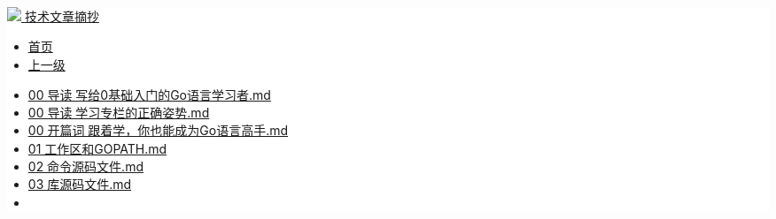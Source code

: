 <!DOCTYPE html>

<html xmlns="http://www.w3.org/1999/xhtml">
<head>
<head>
<meta content="text/html; charset=utf-8" http-equiv="Content-Type"/>
<meta content="width=device-width, initial-scale=1, maximum-scale=1.0, user-scalable=no" name="viewport"/>
<meta content="zh-cn" http-equiv="content-language"/>
<meta content="18 if语句、for语句和switch语句" name="description"/>
<link href="/static/favicon.png" rel="icon"/>
<title>18 if语句、for语句和switch语句 </title>
<link href="/static/index.css" rel="stylesheet"/>
<link href="/static/highlight.min.css" rel="stylesheet"/>
<script src="/static/highlight.min.js"></script>
<meta content="Hexo 4.2.0" name="generator"/>

</head>
<body>
<div class="book-container">
<div class="book-sidebar">
<div class="book-brand">
<a href="/">
<img src="/static/favicon.png"/>
<span>技术文章摘抄</span>
</a>
</div>
<div class="book-menu uncollapsible">
<ul class="uncollapsible">
<li><a class="current-tab" href="/">首页</a></li>
<li><a href="../">上一级</a></li>
</ul>
<ul class="uncollapsible">
<li>
<a class="menu-item" href="/%e4%b8%93%e6%a0%8f/Go%e8%af%ad%e8%a8%80%e6%a0%b8%e5%bf%8336%e8%ae%b2/00%20%e5%af%bc%e8%af%bb%20%e5%86%99%e7%bb%990%e5%9f%ba%e7%a1%80%e5%85%a5%e9%97%a8%e7%9a%84Go%e8%af%ad%e8%a8%80%e5%ad%a6%e4%b9%a0%e8%80%85.md" id="00 导读 写给0基础入门的Go语言学习者.md">00 导读 写给0基础入门的Go语言学习者.md</a>
</li>
<li>
<a class="menu-item" href="/%e4%b8%93%e6%a0%8f/Go%e8%af%ad%e8%a8%80%e6%a0%b8%e5%bf%8336%e8%ae%b2/00%20%e5%af%bc%e8%af%bb%20%e5%ad%a6%e4%b9%a0%e4%b8%93%e6%a0%8f%e7%9a%84%e6%ad%a3%e7%a1%ae%e5%a7%bf%e5%8a%bf.md" id="00 导读 学习专栏的正确姿势.md">00 导读 学习专栏的正确姿势.md</a>
</li>
<li>
<a class="menu-item" href="/%e4%b8%93%e6%a0%8f/Go%e8%af%ad%e8%a8%80%e6%a0%b8%e5%bf%8336%e8%ae%b2/00%20%e5%bc%80%e7%af%87%e8%af%8d%20%e8%b7%9f%e7%9d%80%e5%ad%a6%ef%bc%8c%e4%bd%a0%e4%b9%9f%e8%83%bd%e6%88%90%e4%b8%baGo%e8%af%ad%e8%a8%80%e9%ab%98%e6%89%8b.md" id="00 开篇词 跟着学，你也能成为Go语言高手.md">00 开篇词 跟着学，你也能成为Go语言高手.md</a>
</li>
<li>
<a class="menu-item" href="/%e4%b8%93%e6%a0%8f/Go%e8%af%ad%e8%a8%80%e6%a0%b8%e5%bf%8336%e8%ae%b2/01%20%e5%b7%a5%e4%bd%9c%e5%8c%ba%e5%92%8cGOPATH.md" id="01 工作区和GOPATH.md">01 工作区和GOPATH.md</a>
</li>
<li>
<a class="menu-item" href="/%e4%b8%93%e6%a0%8f/Go%e8%af%ad%e8%a8%80%e6%a0%b8%e5%bf%8336%e8%ae%b2/02%20%e5%91%bd%e4%bb%a4%e6%ba%90%e7%a0%81%e6%96%87%e4%bb%b6.md" id="02 命令源码文件.md">02 命令源码文件.md</a>
</li>
<li>
<a class="menu-item" href="/%e4%b8%93%e6%a0%8f/Go%e8%af%ad%e8%a8%80%e6%a0%b8%e5%bf%8336%e8%ae%b2/03%20%e5%ba%93%e6%ba%90%e7%a0%81%e6%96%87%e4%bb%b6.md" id="03 库源码文件.md">03 库源码文件.md</a>
</li>
<li>